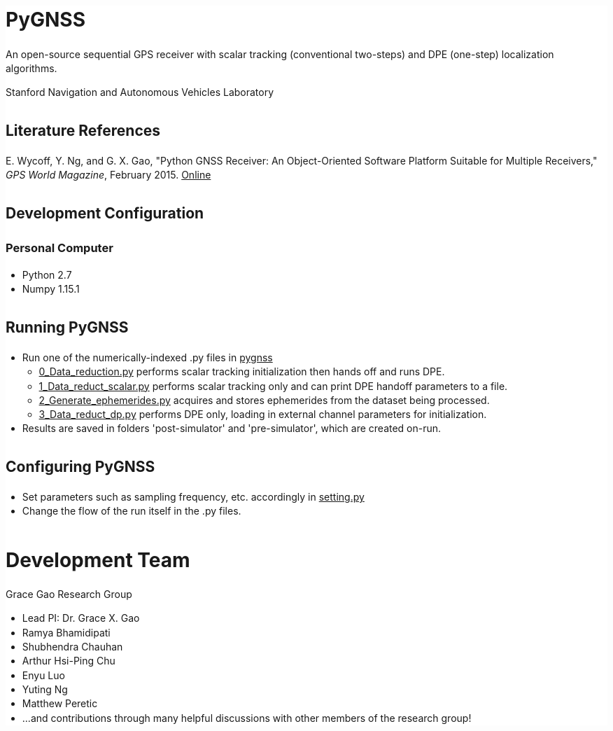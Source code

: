 

# PyGNSS

An open-source sequential GPS receiver with scalar tracking (conventional two-steps) and DPE (one-step) localization algorithms.

Stanford Navigation and Autonomous Vehicles Laboratory

## Literature References
E. Wycoff, Y. Ng, and G. X. Gao, "Python GNSS Receiver: An Object-Oriented Software Platform Suitable for Multiple Receivers," *GPS World Magazine*, February 2015. [Online](https://web.stanford.edu/~gracegao/publications//magazine//052-057_GPS_Feb15_v2.pdf)


## Development Configuration

### Personal Computer
- Python 2.7
- Numpy 1.15.1

## Running PyGNSS
- Run one of the numerically-indexed .py files in [pygnss](pygnss)
    - [0_Data_reduction.py](pygnss/0_Data_reduction.py) performs scalar tracking initialization then hands off and runs DPE.
    - [1_Data_reduct_scalar.py](pygnss/1_Data_reduct_scalar.py) performs scalar tracking only and can print DPE handoff parameters to a file.
    - [2_Generate_ephemerides.py](pygnss/2_Generate_ephemerides.py) acquires and stores ephemerides from the dataset being processed.
    - [3_Data_reduct_dp.py](pygnss/3_Data_reduct_dp.py) performs DPE only, loading in external channel parameters for initialization.
- Results are saved in folders 'post-simulator' and 'pre-simulator', which are created on-run.

## Configuring PyGNSS
- Set parameters such as sampling frequency, etc. accordingly in [setting.py](pygnss/setting.py)
- Change the flow of the run itself in the .py files.


# Development Team
Grace Gao Research Group
- Lead PI: Dr. Grace X. Gao
- Ramya Bhamidipati
- Shubhendra Chauhan
- Arthur Hsi-Ping Chu
- Enyu Luo
- Yuting Ng
- Matthew Peretic
- ...and contributions through many helpful discussions with other members of the research group!
